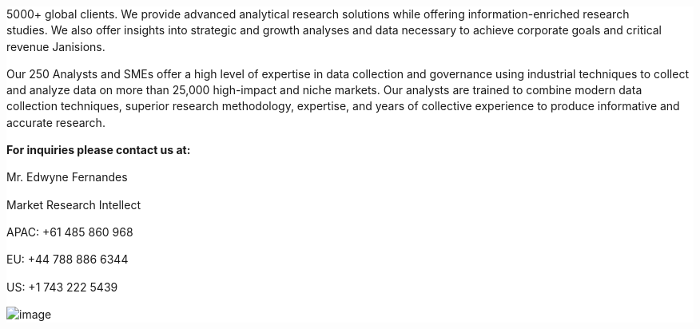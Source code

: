 5000+ global clients. We provide advanced analytical research solutions while offering information-enriched research studies.&nbsp;</span>We also offer insights into strategic and growth analyses and data necessary to achieve corporate goals and critical revenue Janisions.</p><p><span class="">Our 250 Analysts and SMEs offer a high level of expertise in data collection and governance using industrial techniques to collect and analyze data on more than 25,000 high-impact and niche markets. Our analysts are trained to combine modern data collection techniques, superior research methodology, expertise, and years of collective experience to produce informative and accurate research.</span></p><p><strong>For inquiries please contact us at:</strong></p><p>Mr. Edwyne Fernandes</p><p>Market Research Intellect</p><p>APAC: +61 485 860 968</p><p>EU: +44 788 886 6344</p><p>US: +1 743 222 5439</p>
![image](https://github.com/user-attachments/assets/c324a6d1-1902-4172-9a32-dfcd526e3fd8)
